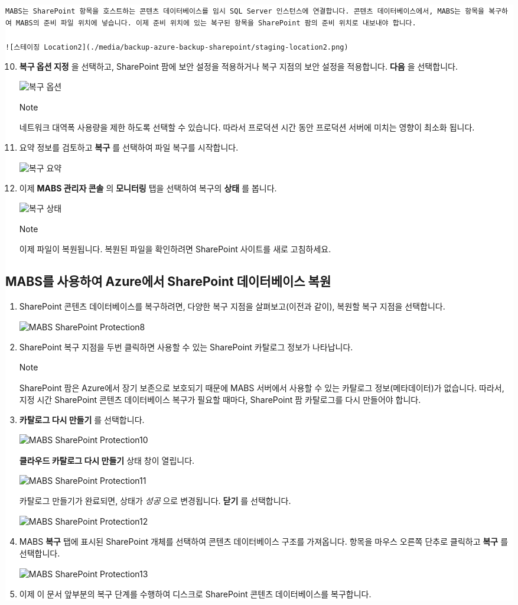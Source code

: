     MABS는 SharePoint 항목을 호스트하는 콘텐츠 데이터베이스를 임시 SQL Server 인스턴스에 연결합니다. 콘텐츠 데이터베이스에서, MABS는 항목을 복구하여 MABS의 준비 파일 위치에 넣습니다. 이제 준비 위치에 있는 복구된 항목을 SharePoint 팜의 준비 위치로 내보내야 합니다.

    ![스테이징 Location2](./media/backup-azure-backup-sharepoint/staging-location2.png)
10. **복구 옵션 지정** 을 선택하고, SharePoint 팜에 보안 설정을 적용하거나 복구 지점의 보안 설정을 적용합니다. **다음** 을 선택합니다.

    ![복구 옵션](./media/backup-azure-backup-sharepoint/recovery-options.png)

    > [!NOTE]
    > 네트워크 대역폭 사용량을 제한 하도록 선택할 수 있습니다. 따라서 프로덕션 시간 동안 프로덕션 서버에 미치는 영향이 최소화 됩니다.
    >
    >
11. 요약 정보를 검토하고 **복구** 를 선택하여 파일 복구를 시작합니다.

    ![복구 요약](./media/backup-azure-backup-sharepoint/recovery-summary.png)
12. 이제 **MABS 관리자 콘솔** 의 **모니터링** 탭을 선택하여 복구의 **상태** 를 봅니다.

    ![복구 상태](./media/backup-azure-backup-sharepoint/recovery-monitoring.png)

    > [!NOTE]
    > 이제 파일이 복원됩니다. 복원된 파일을 확인하려면 SharePoint 사이트를 새로 고침하세요.
    >
    >

## <a name="restore-a-sharepoint-database-from-azure-by-using-mabs"></a>MABS를 사용하여 Azure에서 SharePoint 데이터베이스 복원

1. SharePoint 콘텐츠 데이터베이스를 복구하려면, 다양한 복구 지점을 살펴보고(이전과 같이), 복원할 복구 지점을 선택합니다.

    ![MABS SharePoint Protection8](./media/backup-azure-backup-sharepoint/dpm-sharepoint-protection9.png)
2. SharePoint 복구 지점을 두번 클릭하면 사용할 수 있는 SharePoint 카탈로그 정보가 나타납니다.

   > [!NOTE]
   > SharePoint 팜은 Azure에서 장기 보존으로 보호되기 때문에 MABS 서버에서 사용할 수 있는 카탈로그 정보(메타데이터)가 없습니다. 따라서, 지정 시간 SharePoint 콘텐츠 데이터베이스 복구가 필요할 때마다, SharePoint 팜 카탈로그를 다시 만들어야 합니다.
   >
   >
3. **카탈로그 다시 만들기** 를 선택합니다.

    ![MABS SharePoint Protection10](./media/backup-azure-backup-sharepoint/dpm-sharepoint-protection12.png)

    **클라우드 카탈로그 다시 만들기** 상태 창이 열립니다.

    ![MABS SharePoint Protection11](./media/backup-azure-backup-sharepoint/dpm-sharepoint-protection13.png)

    카탈로그 만들기가 완료되면, 상태가 *성공* 으로 변경됩니다. **닫기** 를 선택합니다.

    ![MABS SharePoint Protection12](./media/backup-azure-backup-sharepoint/dpm-sharepoint-protection14.png)
4. MABS **복구** 탭에 표시된 SharePoint 개체를 선택하여 콘텐츠 데이터베이스 구조를 가져옵니다. 항목을 마우스 오른쪽 단추로 클릭하고 **복구** 를 선택합니다.

    ![MABS SharePoint Protection13](./media/backup-azure-backup-sharepoint/dpm-sharepoint-protection15.png)
5. 이제 이 문서 앞부분의 복구 단계를 수행하여 디스크로 SharePoint 콘텐츠 데이터베이스를 복구합니다.
